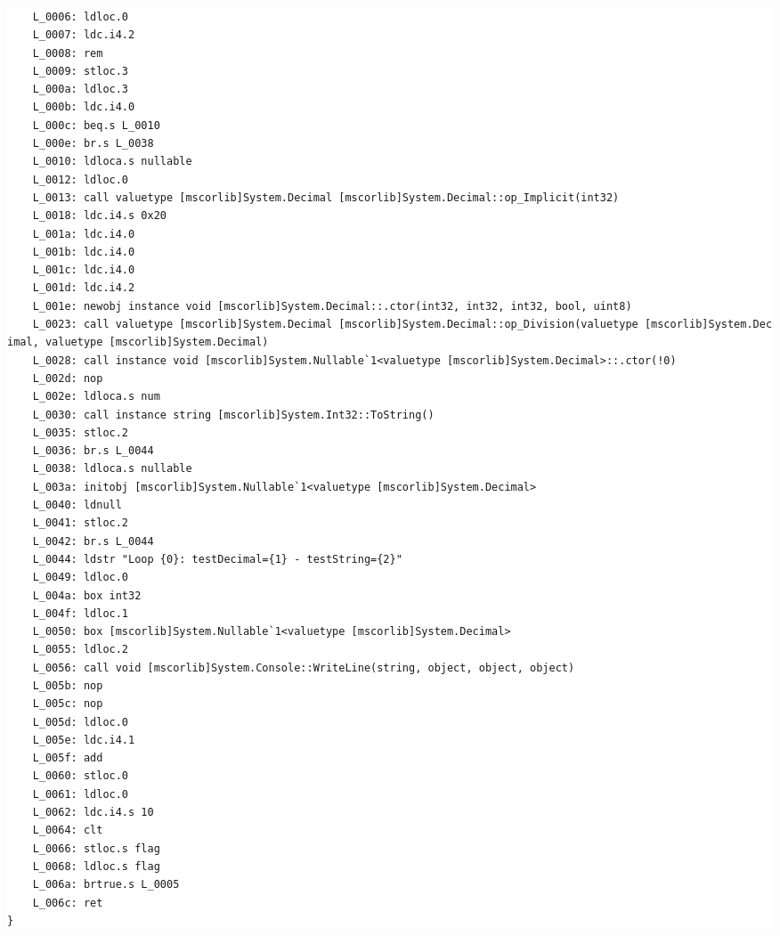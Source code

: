 ```
    L_0006: ldloc.0 
    L_0007: ldc.i4.2 
    L_0008: rem 
    L_0009: stloc.3 
    L_000a: ldloc.3 
    L_000b: ldc.i4.0 
    L_000c: beq.s L_0010
    L_000e: br.s L_0038
    L_0010: ldloca.s nullable
    L_0012: ldloc.0 
    L_0013: call valuetype [mscorlib]System.Decimal [mscorlib]System.Decimal::op_Implicit(int32)
    L_0018: ldc.i4.s 0x20
    L_001a: ldc.i4.0 
    L_001b: ldc.i4.0 
    L_001c: ldc.i4.0 
    L_001d: ldc.i4.2 
    L_001e: newobj instance void [mscorlib]System.Decimal::.ctor(int32, int32, int32, bool, uint8)
    L_0023: call valuetype [mscorlib]System.Decimal [mscorlib]System.Decimal::op_Division(valuetype [mscorlib]System.Decimal, valuetype [mscorlib]System.Decimal)
    L_0028: call instance void [mscorlib]System.Nullable`1<valuetype [mscorlib]System.Decimal>::.ctor(!0)
    L_002d: nop 
    L_002e: ldloca.s num
    L_0030: call instance string [mscorlib]System.Int32::ToString()
    L_0035: stloc.2 
    L_0036: br.s L_0044
    L_0038: ldloca.s nullable
    L_003a: initobj [mscorlib]System.Nullable`1<valuetype [mscorlib]System.Decimal>
    L_0040: ldnull 
    L_0041: stloc.2 
    L_0042: br.s L_0044
    L_0044: ldstr "Loop {0}: testDecimal={1} - testString={2}"
    L_0049: ldloc.0 
    L_004a: box int32
    L_004f: ldloc.1 
    L_0050: box [mscorlib]System.Nullable`1<valuetype [mscorlib]System.Decimal>
    L_0055: ldloc.2 
    L_0056: call void [mscorlib]System.Console::WriteLine(string, object, object, object)
    L_005b: nop 
    L_005c: nop 
    L_005d: ldloc.0 
    L_005e: ldc.i4.1 
    L_005f: add 
    L_0060: stloc.0 
    L_0061: ldloc.0 
    L_0062: ldc.i4.s 10
    L_0064: clt 
    L_0066: stloc.s flag
    L_0068: ldloc.s flag
    L_006a: brtrue.s L_0005
    L_006c: ret 
} 
```
